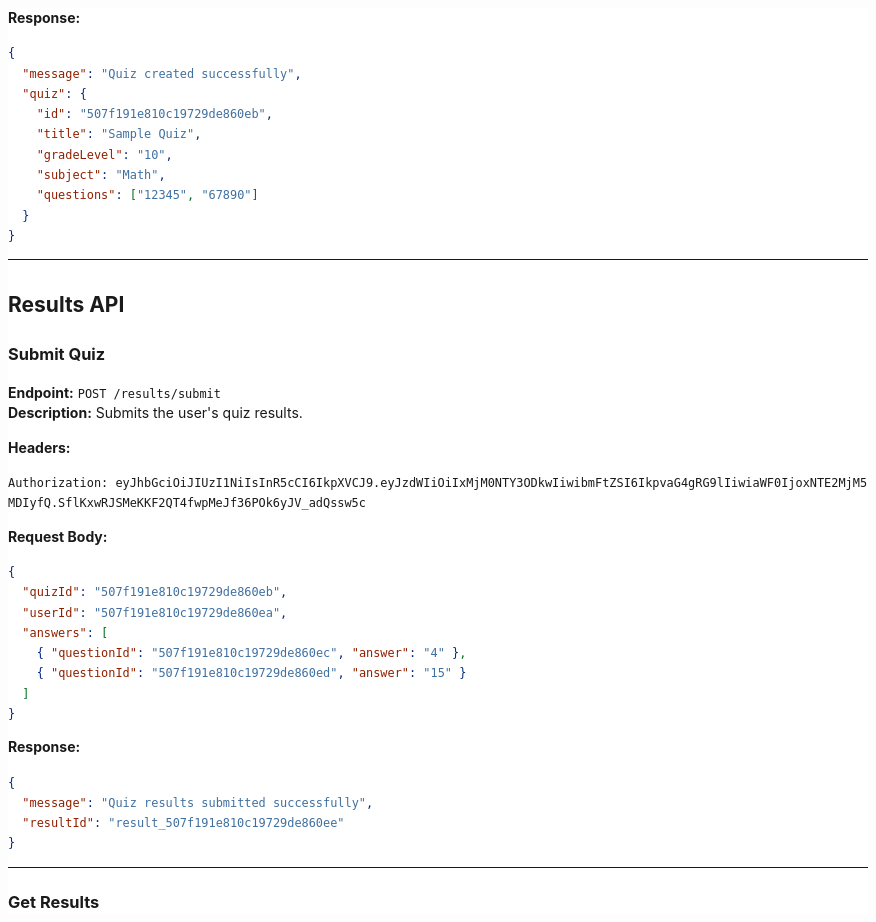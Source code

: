 **Response:**
```json
{
  "message": "Quiz created successfully",
  "quiz": {
    "id": "507f191e810c19729de860eb",
    "title": "Sample Quiz",
    "gradeLevel": "10",
    "subject": "Math",
    "questions": ["12345", "67890"]
  }
}
```

---

## Results API

### Submit Quiz

**Endpoint:** `POST /results/submit`  
**Description:** Submits the user's quiz results.

**Headers:**
```bash
Authorization: eyJhbGciOiJIUzI1NiIsInR5cCI6IkpXVCJ9.eyJzdWIiOiIxMjM0NTY3ODkwIiwibmFtZSI6IkpvaG4gRG9lIiwiaWF0IjoxNTE2MjM5MDIyfQ.SflKxwRJSMeKKF2QT4fwpMeJf36POk6yJV_adQssw5c
```

**Request Body:**
```json
{
  "quizId": "507f191e810c19729de860eb",
  "userId": "507f191e810c19729de860ea",
  "answers": [
    { "questionId": "507f191e810c19729de860ec", "answer": "4" },
    { "questionId": "507f191e810c19729de860ed", "answer": "15" }
  ]
}

```

**Response:**
```json
{
  "message": "Quiz results submitted successfully",
  "resultId": "result_507f191e810c19729de860ee"
}

```

---

### Get Results

